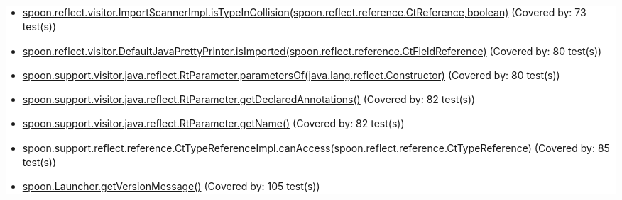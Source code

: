 
* [spoon.reflect.visitor.ImportScannerImpl.isTypeInCollision(spoon.reflect.reference.CtReference,boolean)](./spoon.reflect.visitor.ImportScannerImpl.isTypeInCollision(spoon.reflect.reference.CtReference,boolean).md)
    (Covered by: 73 test(s))
    

* [spoon.reflect.visitor.DefaultJavaPrettyPrinter.isImported(spoon.reflect.reference.CtFieldReference)](./spoon.reflect.visitor.DefaultJavaPrettyPrinter.isImported(spoon.reflect.reference.CtFieldReference).md)
    (Covered by: 80 test(s))
    

* [spoon.support.visitor.java.reflect.RtParameter.parametersOf(java.lang.reflect.Constructor)](./spoon.support.visitor.java.reflect.RtParameter.parametersOf(java.lang.reflect.Constructor).md)
    (Covered by: 80 test(s))
    

* [spoon.support.visitor.java.reflect.RtParameter.getDeclaredAnnotations()](./spoon.support.visitor.java.reflect.RtParameter.getDeclaredAnnotations().md)
    (Covered by: 82 test(s))
    

* [spoon.support.visitor.java.reflect.RtParameter.getName()](./spoon.support.visitor.java.reflect.RtParameter.getName().md)
    (Covered by: 82 test(s))
    

* [spoon.support.reflect.reference.CtTypeReferenceImpl.canAccess(spoon.reflect.reference.CtTypeReference)](./spoon.support.reflect.reference.CtTypeReferenceImpl.canAccess(spoon.reflect.reference.CtTypeReference).md)
    (Covered by: 85 test(s))
    

* [spoon.Launcher.getVersionMessage()](./spoon.Launcher.getVersionMessage().md)
    (Covered by: 105 test(s))
    
